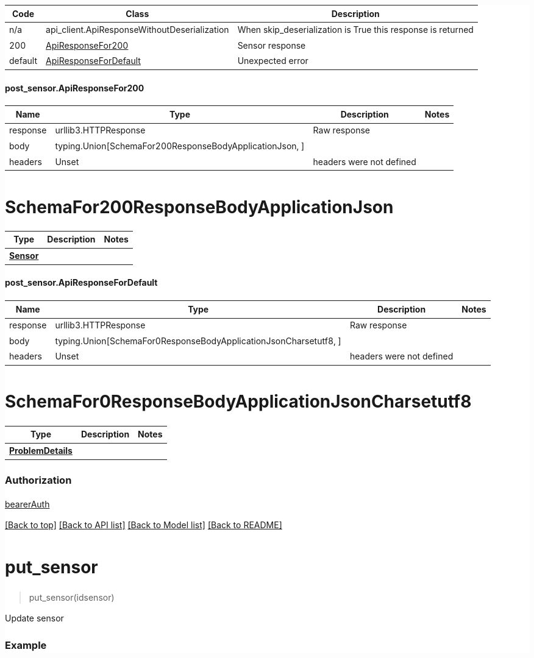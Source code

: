 Code | Class | Description
------------- | ------------- | -------------
n/a | api_client.ApiResponseWithoutDeserialization | When skip_deserialization is True this response is returned
200 | [ApiResponseFor200](#post_sensor.ApiResponseFor200) | Sensor response
default | [ApiResponseForDefault](#post_sensor.ApiResponseForDefault) | Unexpected error

#### post_sensor.ApiResponseFor200
Name | Type | Description  | Notes
------------- | ------------- | ------------- | -------------
response | urllib3.HTTPResponse | Raw response |
body | typing.Union[SchemaFor200ResponseBodyApplicationJson, ] |  |
headers | Unset | headers were not defined |

# SchemaFor200ResponseBodyApplicationJson
Type | Description  | Notes
------------- | ------------- | -------------
[**Sensor**](../../models/Sensor.md) |  | 


#### post_sensor.ApiResponseForDefault
Name | Type | Description  | Notes
------------- | ------------- | ------------- | -------------
response | urllib3.HTTPResponse | Raw response |
body | typing.Union[SchemaFor0ResponseBodyApplicationJsonCharsetutf8, ] |  |
headers | Unset | headers were not defined |

# SchemaFor0ResponseBodyApplicationJsonCharsetutf8
Type | Description  | Notes
------------- | ------------- | -------------
[**ProblemDetails**](../../models/ProblemDetails.md) |  | 


### Authorization

[bearerAuth](../../../README.md#bearerAuth)

[[Back to top]](#__pageTop) [[Back to API list]](../../../README.md#documentation-for-api-endpoints) [[Back to Model list]](../../../README.md#documentation-for-models) [[Back to README]](../../../README.md)

# **put_sensor**
<a name="put_sensor"></a>
> put_sensor(idsensor)



Update sensor

### Example
